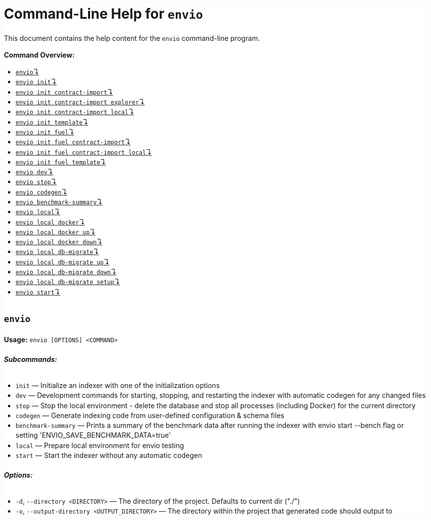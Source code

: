 # Command-Line Help for `envio`

This document contains the help content for the `envio` command-line program.

**Command Overview:**

* [`envio`↴](#envio)
* [`envio init`↴](#envio-init)
* [`envio init contract-import`↴](#envio-init-contract-import)
* [`envio init contract-import explorer`↴](#envio-init-contract-import-explorer)
* [`envio init contract-import local`↴](#envio-init-contract-import-local)
* [`envio init template`↴](#envio-init-template)
* [`envio init fuel`↴](#envio-init-fuel)
* [`envio init fuel contract-import`↴](#envio-init-fuel-contract-import)
* [`envio init fuel contract-import local`↴](#envio-init-fuel-contract-import-local)
* [`envio init fuel template`↴](#envio-init-fuel-template)
* [`envio dev`↴](#envio-dev)
* [`envio stop`↴](#envio-stop)
* [`envio codegen`↴](#envio-codegen)
* [`envio benchmark-summary`↴](#envio-benchmark-summary)
* [`envio local`↴](#envio-local)
* [`envio local docker`↴](#envio-local-docker)
* [`envio local docker up`↴](#envio-local-docker-up)
* [`envio local docker down`↴](#envio-local-docker-down)
* [`envio local db-migrate`↴](#envio-local-db-migrate)
* [`envio local db-migrate up`↴](#envio-local-db-migrate-up)
* [`envio local db-migrate down`↴](#envio-local-db-migrate-down)
* [`envio local db-migrate setup`↴](#envio-local-db-migrate-setup)
* [`envio start`↴](#envio-start)

## `envio`

**Usage:** `envio [OPTIONS] <COMMAND>`

###### **Subcommands:**

* `init` — Initialize an indexer with one of the initialization options
* `dev` — Development commands for starting, stopping, and restarting the indexer with automatic codegen for any changed files
* `stop` — Stop the local environment - delete the database and stop all processes (including Docker) for the current directory
* `codegen` — Generate indexing code from user-defined configuration & schema files
* `benchmark-summary` — Prints a summary of the benchmark data after running the indexer with envio start --bench flag or setting 'ENVIO_SAVE_BENCHMARK_DATA=true'
* `local` — Prepare local environment for envio testing
* `start` — Start the indexer without any automatic codegen

###### **Options:**

* `-d`, `--directory <DIRECTORY>` — The directory of the project. Defaults to current dir ("./")
* `-o`, `--output-directory <OUTPUT_DIRECTORY>` — The directory within the project that generated code should output to
